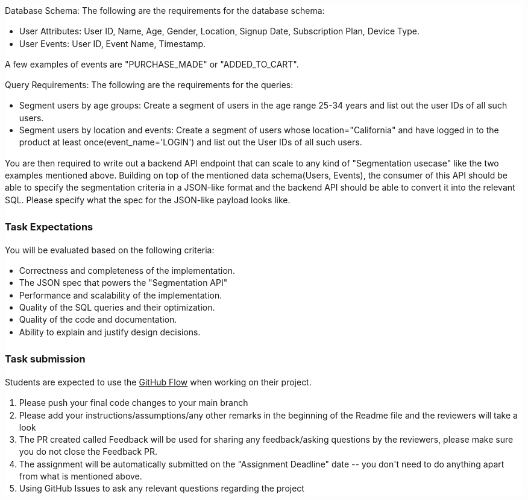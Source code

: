 Database Schema: The following are the requirements for the database schema:

- User Attributes: User ID, Name, Age, Gender, Location, Signup Date, Subscription Plan, Device Type.
- User Events: User ID, Event Name, Timestamp.

A few examples of events are "PURCHASE_MADE" or "ADDED_TO_CART".

Query Requirements: The following are the requirements for the queries:

- Segment users by age groups: Create a segment of users in the age range 25-34 years and list out the user IDs of all such users.
- Segment users by location and events: Create a segment of users whose location="California" and have logged in to the product at least once(event_name='LOGIN') and list out the User IDs of all such users.

You are then required to write out a backend API endpoint that can scale to any kind of "Segmentation usecase" like the two examples mentioned above. Building on top of the mentioned data schema(Users, Events), the consumer of this API should be able to specify the segmentation criteria in a JSON-like format and the backend API should be able to convert it into the relevant SQL. Please specify what the spec for the JSON-like payload looks like.

### Task Expectations

You will be evaluated based on the following criteria:
- Correctness and completeness of the implementation.
- The JSON spec that powers the "Segmentation API"
- Performance and scalability of the implementation.
- Quality of the SQL queries and their optimization.
- Quality of the code and documentation.
- Ability to explain and justify design decisions.

### Task submission

Students are expected to use the [GitHub Flow](https://docs.github.com/en/get-started/quickstart/github-flow) when working on their project. 

1. Please push your final code changes to your main branch
2. Please add your instructions/assumptions/any other remarks in the beginning of the Readme file and the reviewers will take a look
3. The PR created called Feedback will be used for sharing any feedback/asking questions by the reviewers, please make sure you do not close the Feedback PR.
4. The assignment will be automatically submitted on the "Assignment Deadline" date -- you don't need to do anything apart from what is mentioned above.
5. Using GitHub Issues to ask any relevant questions regarding the project

